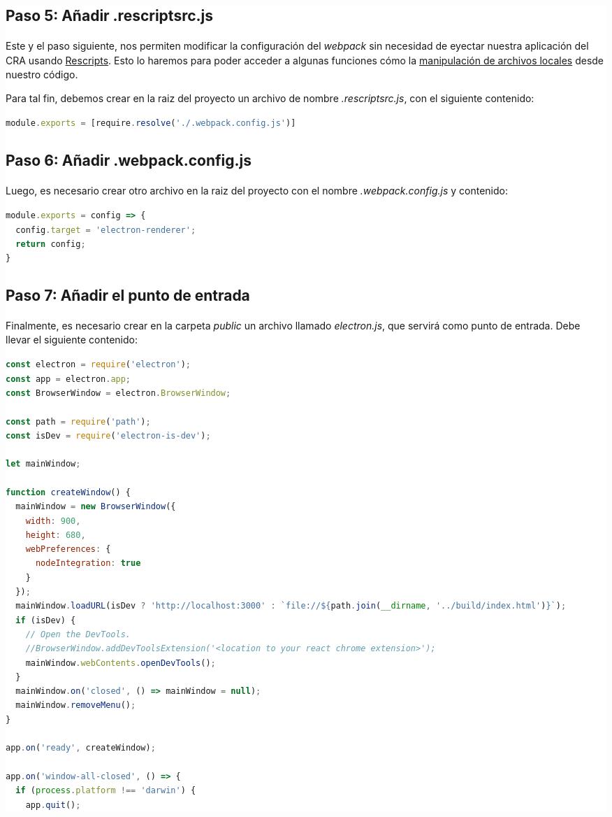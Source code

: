 ## Paso 5: Añadir .rescriptsrc.js

Este y el paso siguiente, nos permiten modificar la configuración del *webpack* sin necesidad de eyectar nuestra aplicación del CRA usando [Rescripts](https://github.com/harrysolovay/rescripts). Esto lo haremos para poder acceder a algunas funciones cómo la [manipulación de archivos locales](https://nodejs.org/api/fs.html) desde nuestro código.

Para tal fin, debemos crear en la raiz del proyecto un archivo de nombre *.rescriptsrc.js*, con el siguiente contenido:

```js
module.exports = [require.resolve('./.webpack.config.js')]
```

## Paso 6: Añadir .webpack.config.js

Luego, es necesario crear otro archivo en la raiz del proyecto con el nombre *.webpack.config.js* y contenido:

```js
module.exports = config => {
  config.target = 'electron-renderer';
  return config;
}
```

## Paso 7: Añadir el punto de entrada

Finalmente, es necesario crear en la carpeta *public* un archivo llamado *electron.js*, que servirá como punto de entrada. Debe llevar el siguiente contenido:

```js
const electron = require('electron');
const app = electron.app;
const BrowserWindow = electron.BrowserWindow;

const path = require('path');
const isDev = require('electron-is-dev');

let mainWindow;

function createWindow() {
  mainWindow = new BrowserWindow({
    width: 900, 
    height: 680, 
    webPreferences: {
      nodeIntegration: true
    }
  });
  mainWindow.loadURL(isDev ? 'http://localhost:3000' : `file://${path.join(__dirname, '../build/index.html')}`);
  if (isDev) {
    // Open the DevTools.
    //BrowserWindow.addDevToolsExtension('<location to your react chrome extension>');
    mainWindow.webContents.openDevTools();
  }
  mainWindow.on('closed', () => mainWindow = null);
  mainWindow.removeMenu();
}

app.on('ready', createWindow);

app.on('window-all-closed', () => {
  if (process.platform !== 'darwin') {
    app.quit();
```